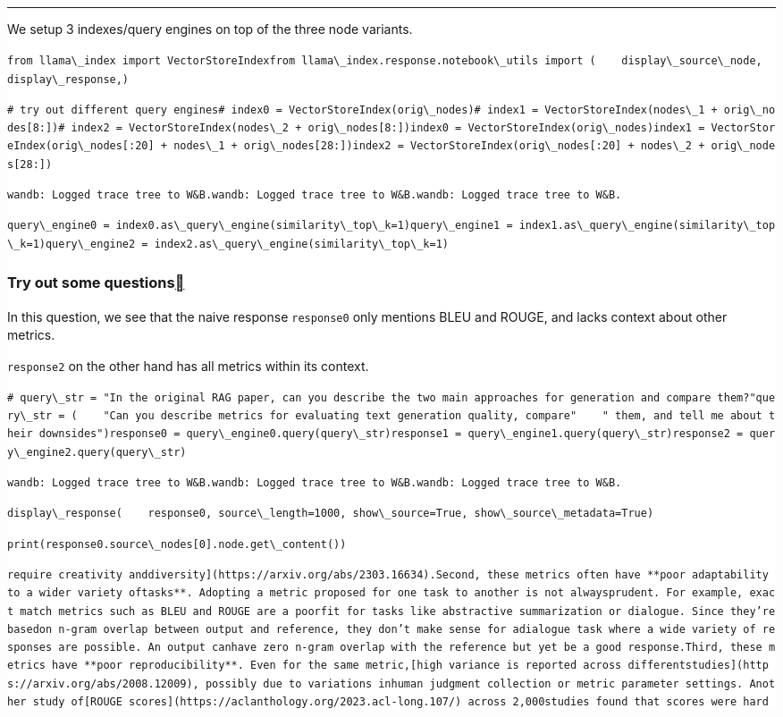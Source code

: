 ------------------------------------------------------------------------------------------------------------------

We setup 3 indexes/query engines on top of the three node variants.


```
from llama\_index import VectorStoreIndexfrom llama\_index.response.notebook\_utils import (    display\_source\_node,    display\_response,)
```

```
# try out different query engines# index0 = VectorStoreIndex(orig\_nodes)# index1 = VectorStoreIndex(nodes\_1 + orig\_nodes[8:])# index2 = VectorStoreIndex(nodes\_2 + orig\_nodes[8:])index0 = VectorStoreIndex(orig\_nodes)index1 = VectorStoreIndex(orig\_nodes[:20] + nodes\_1 + orig\_nodes[28:])index2 = VectorStoreIndex(orig\_nodes[:20] + nodes\_2 + orig\_nodes[28:])
```

```
wandb: Logged trace tree to W&B.wandb: Logged trace tree to W&B.wandb: Logged trace tree to W&B.
```

```
query\_engine0 = index0.as\_query\_engine(similarity\_top\_k=1)query\_engine1 = index1.as\_query\_engine(similarity\_top\_k=1)query\_engine2 = index2.as\_query\_engine(similarity\_top\_k=1)
```
### Try out some questions[](#try-out-some-questions "Permalink to this heading")

In this question, we see that the naive response `response0` only mentions BLEU and ROUGE, and lacks context about other metrics.

`response2` on the other hand has all metrics within its context.


```
# query\_str = "In the original RAG paper, can you describe the two main approaches for generation and compare them?"query\_str = (    "Can you describe metrics for evaluating text generation quality, compare"    " them, and tell me about their downsides")response0 = query\_engine0.query(query\_str)response1 = query\_engine1.query(query\_str)response2 = query\_engine2.query(query\_str)
```

```
wandb: Logged trace tree to W&B.wandb: Logged trace tree to W&B.wandb: Logged trace tree to W&B.
```

```
display\_response(    response0, source\_length=1000, show\_source=True, show\_source\_metadata=True)
```

```
print(response0.source\_nodes[0].node.get\_content())
```

```
require creativity anddiversity](https://arxiv.org/abs/2303.16634).Second, these metrics often have **poor adaptability to a wider variety oftasks**. Adopting a metric proposed for one task to another is not alwaysprudent. For example, exact match metrics such as BLEU and ROUGE are a poorfit for tasks like abstractive summarization or dialogue. Since they’re basedon n-gram overlap between output and reference, they don’t make sense for adialogue task where a wide variety of responses are possible. An output canhave zero n-gram overlap with the reference but yet be a good response.Third, these metrics have **poor reproducibility**. Even for the same metric,[high variance is reported across differentstudies](https://arxiv.org/abs/2008.12009), possibly due to variations inhuman judgment collection or metric parameter settings. Another study of[ROUGE scores](https://aclanthology.org/2023.acl-long.107/) across 2,000studies found that scores were hard
```
